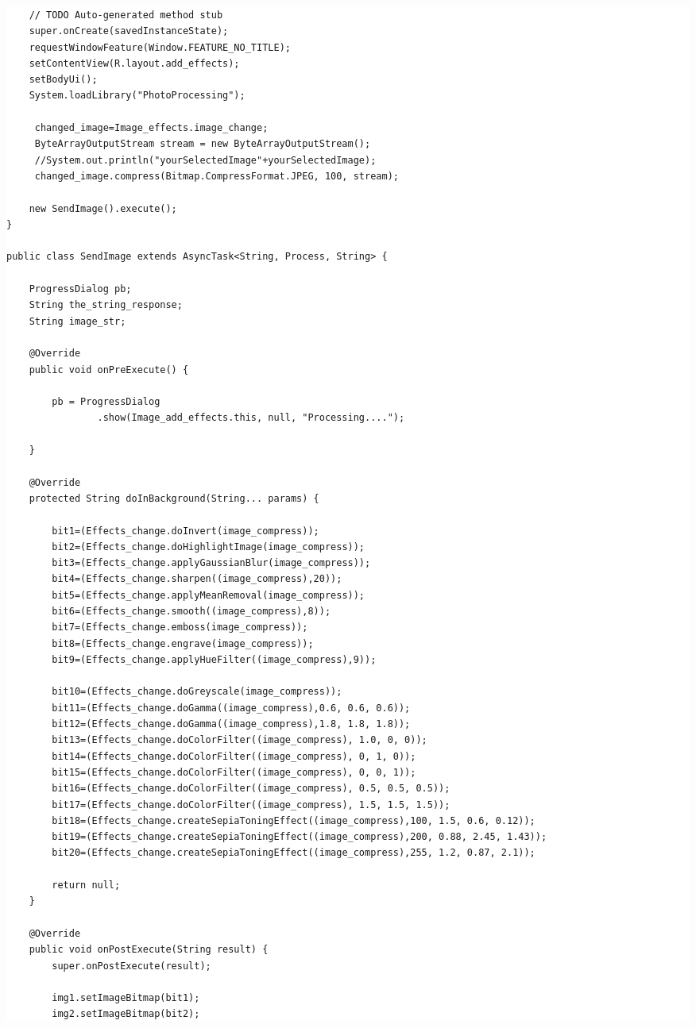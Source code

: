 ```
    // TODO Auto-generated method stub
    super.onCreate(savedInstanceState);
    requestWindowFeature(Window.FEATURE_NO_TITLE);
    setContentView(R.layout.add_effects);
    setBodyUi();
    System.loadLibrary("PhotoProcessing");

     changed_image=Image_effects.image_change;
     ByteArrayOutputStream stream = new ByteArrayOutputStream();
     //System.out.println("yourSelectedImage"+yourSelectedImage);
     changed_image.compress(Bitmap.CompressFormat.JPEG, 100, stream); 

    new SendImage().execute();
}

public class SendImage extends AsyncTask<String, Process, String> {

    ProgressDialog pb;
    String the_string_response;
    String image_str;

    @Override
    public void onPreExecute() {

        pb = ProgressDialog
                .show(Image_add_effects.this, null, "Processing....");

    }

    @Override
    protected String doInBackground(String... params) {

        bit1=(Effects_change.doInvert(image_compress));
        bit2=(Effects_change.doHighlightImage(image_compress));
        bit3=(Effects_change.applyGaussianBlur(image_compress));
        bit4=(Effects_change.sharpen((image_compress),20));
        bit5=(Effects_change.applyMeanRemoval(image_compress));
        bit6=(Effects_change.smooth((image_compress),8));
        bit7=(Effects_change.emboss(image_compress));
        bit8=(Effects_change.engrave(image_compress));
        bit9=(Effects_change.applyHueFilter((image_compress),9));

        bit10=(Effects_change.doGreyscale(image_compress));
        bit11=(Effects_change.doGamma((image_compress),0.6, 0.6, 0.6));
        bit12=(Effects_change.doGamma((image_compress),1.8, 1.8, 1.8));
        bit13=(Effects_change.doColorFilter((image_compress), 1.0, 0, 0));
        bit14=(Effects_change.doColorFilter((image_compress), 0, 1, 0));
        bit15=(Effects_change.doColorFilter((image_compress), 0, 0, 1));
        bit16=(Effects_change.doColorFilter((image_compress), 0.5, 0.5, 0.5));
        bit17=(Effects_change.doColorFilter((image_compress), 1.5, 1.5, 1.5));
        bit18=(Effects_change.createSepiaToningEffect((image_compress),100, 1.5, 0.6, 0.12));
        bit19=(Effects_change.createSepiaToningEffect((image_compress),200, 0.88, 2.45, 1.43));
        bit20=(Effects_change.createSepiaToningEffect((image_compress),255, 1.2, 0.87, 2.1));

        return null;
    }

    @Override
    public void onPostExecute(String result) {
        super.onPostExecute(result);

        img1.setImageBitmap(bit1);
        img2.setImageBitmap(bit2);
```